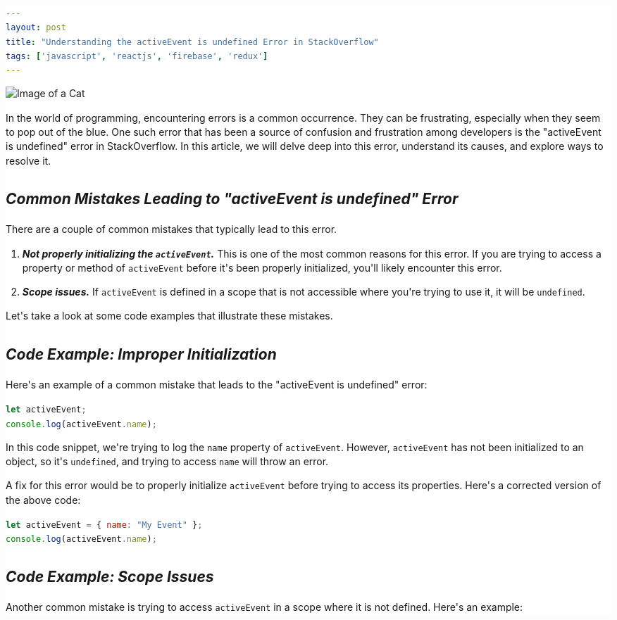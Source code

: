 ```yaml
---
layout: post
title: "Understanding the activeEvent is undefined Error in StackOverflow"
tags: ['javascript', 'reactjs', 'firebase', 'redux']
---
```


![Image of a Cat](http://source.unsplash.com/1600x900/?cat)

In the world of programming, encountering errors is a common occurrence. They can be frustrating, especially when they seem to pop out of the blue. One such error that has been a source of confusion and frustration among developers is the "activeEvent is undefined" error in StackOverflow. In this article, we will delve deep into this error, understand its causes, and explore ways to resolve it.

## **_Common Mistakes Leading to "activeEvent is undefined" Error_**

There are a couple of common mistakes that typically lead to this error. 

1. **_Not properly initializing the `activeEvent`._** This is one of the most common reasons for this error. If you are trying to access a property or method of `activeEvent` before it's been properly initialized, you'll likely encounter this error.

2. **_Scope issues._** If `activeEvent` is defined in a scope that is not accessible where you're trying to use it, it will be `undefined`.

Let's take a look at some code examples that illustrate these mistakes.

## **_Code Example: Improper Initialization_**

Here's an example of a common mistake that leads to the "activeEvent is undefined" error:

```javascript
let activeEvent;
console.log(activeEvent.name);
```

In this code snippet, we're trying to log the `name` property of `activeEvent`. However, `activeEvent` has not been initialized to an object, so it's `undefined`, and trying to access `name` will throw an error.

A fix for this error would be to properly initialize `activeEvent` before trying to access its properties. Here's a corrected version of the above code:

```javascript
let activeEvent = { name: "My Event" };
console.log(activeEvent.name);
```

## **_Code Example: Scope Issues_**

Another common mistake is trying to access `activeEvent` in a scope where it is not defined. Here's an example:
